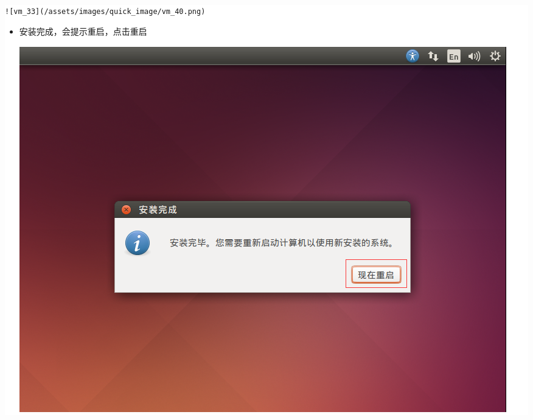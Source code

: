     ![vm_33](/assets/images/quick_image/vm_40.png)

- 安装完成，会提示重启，点击重启

    ![vm_34](/assets/images/quick_image/vm_41.png)
